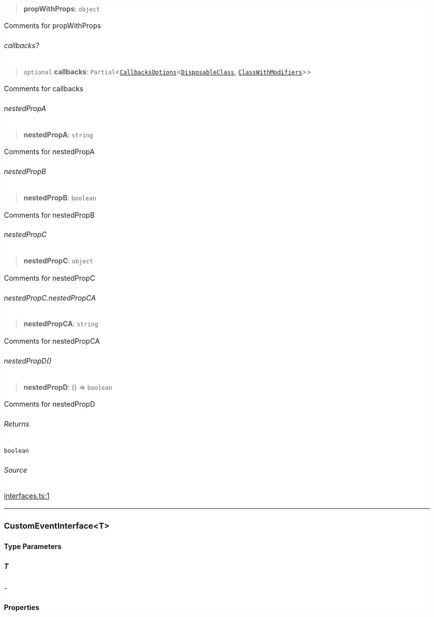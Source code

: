 > **propWithProps**: `object`

Comments for propWithProps

###### callbacks?

> `optional` **callbacks**: `Partial`\<[`CallbacksOptions`](globals.md#callbacksoptionsp-a)\<[`DisposableClass`](globals.md#disposableclass), [`ClassWithModifiers`](globals.md#classwithmodifiers)\>\>

Comments for callbacks

###### nestedPropA

> **nestedPropA**: `string`

Comments for nestedPropA

###### nestedPropB

> **nestedPropB**: `boolean`

Comments for nestedPropB

###### nestedPropC

> **nestedPropC**: `object`

Comments for nestedPropC

###### nestedPropC.nestedPropCA

> **nestedPropCA**: `string`

Comments for nestedPropCA

###### nestedPropD()

> **nestedPropD**: () => `boolean`

Comments for nestedPropD

###### Returns

`boolean`

###### Source

[interfaces.ts:1](http://source-url)

***

### CustomEventInterface\<T\>

#### Type Parameters

##### T

\-

#### Properties
